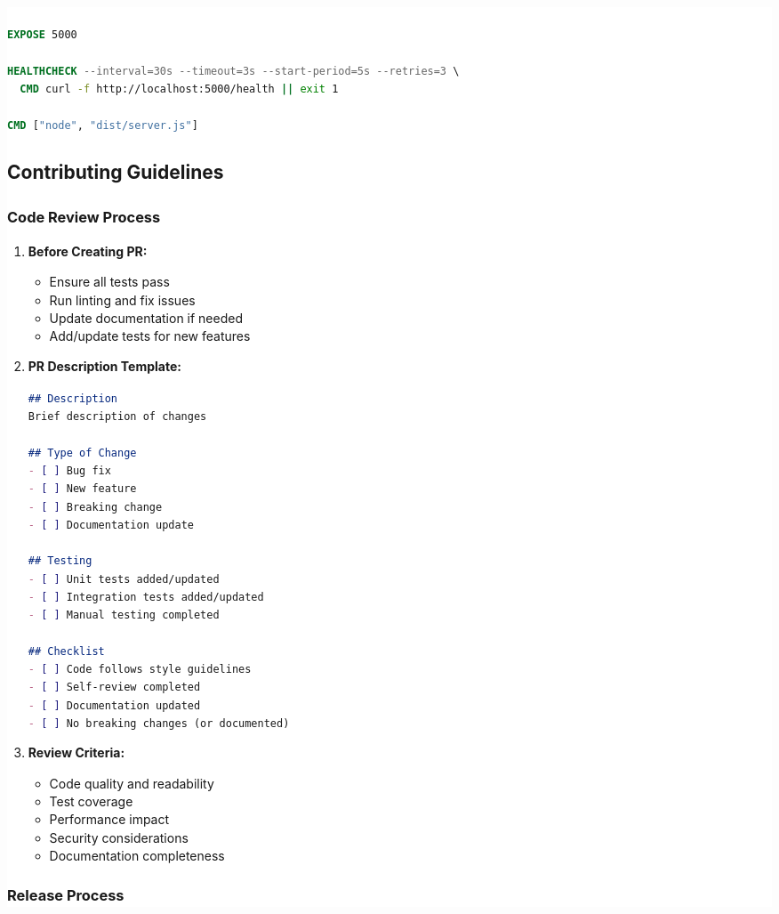 ```dockerfile

EXPOSE 5000

HEALTHCHECK --interval=30s --timeout=3s --start-period=5s --retries=3 \
  CMD curl -f http://localhost:5000/health || exit 1

CMD ["node", "dist/server.js"]
```

## Contributing Guidelines

### Code Review Process

1. **Before Creating PR:**
   - Ensure all tests pass
   - Run linting and fix issues
   - Update documentation if needed
   - Add/update tests for new features

2. **PR Description Template:**
   ```markdown
   ## Description
   Brief description of changes
   
   ## Type of Change
   - [ ] Bug fix
   - [ ] New feature
   - [ ] Breaking change
   - [ ] Documentation update
   
   ## Testing
   - [ ] Unit tests added/updated
   - [ ] Integration tests added/updated
   - [ ] Manual testing completed
   
   ## Checklist
   - [ ] Code follows style guidelines
   - [ ] Self-review completed
   - [ ] Documentation updated
   - [ ] No breaking changes (or documented)
   ```

3. **Review Criteria:**
   - Code quality and readability
   - Test coverage
   - Performance impact
   - Security considerations
   - Documentation completeness

### Release Process
